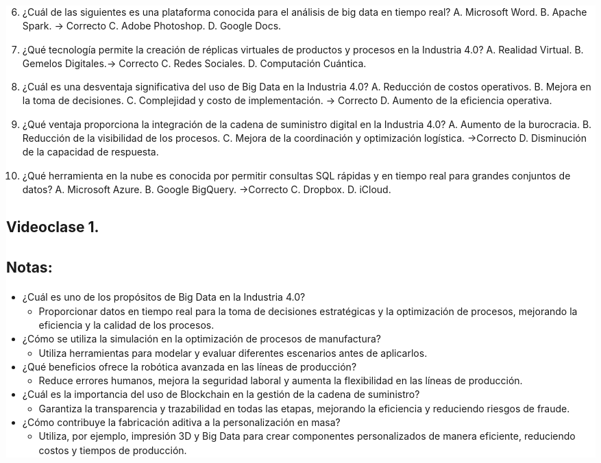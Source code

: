 
6. ¿Cuál de las siguientes es una plataforma conocida para el análisis de big data en tiempo real?
A. Microsoft Word.
B. Apache Spark. -> Correcto 
C. Adobe Photoshop.
D. Google Docs.


7. ¿Qué tecnología permite la creación de réplicas virtuales de productos y procesos en la Industria 4.0?
A. Realidad Virtual.
B. Gemelos Digitales.-> Correcto 
C. Redes Sociales.
D. Computación Cuántica.


8. ¿Cuál es una desventaja significativa del uso de Big Data en la Industria 4.0?
A. Reducción de costos operativos.
B. Mejora en la toma de decisiones.
C. Complejidad y costo de implementación. -> Correcto 
D. Aumento de la eficiencia operativa.


9. ¿Qué ventaja proporciona la integración de la cadena de suministro digital en la Industria 4.0?
A. Aumento de la burocracia.
B. Reducción de la visibilidad de los procesos.
C. Mejora de la coordinación y optimización logística. ->Correcto 
D. Disminución de la capacidad de respuesta.


10. ¿Qué herramienta en la nube es conocida por permitir consultas SQL rápidas y en tiempo real para grandes conjuntos de datos?
A. Microsoft Azure. 
B. Google BigQuery. ->Correcto 
C. Dropbox.
D. iCloud.


## Videoclase 1. 
## Notas:
- ¿Cuál es uno de los propósitos de Big Data en la Industria 4.0?
  - Proporcionar datos en tiempo real para la toma de decisiones estratégicas y la optimización de procesos, mejorando la eficiencia y la calidad de los procesos.
- ¿Cómo se utiliza la simulación en la optimización de procesos de manufactura?
  - Utiliza herramientas para modelar y evaluar diferentes escenarios antes de aplicarlos.
- ¿Qué beneficios ofrece la robótica avanzada en las líneas de producción?
  - Reduce errores humanos, mejora la seguridad laboral y aumenta la flexibilidad en las líneas de producción.
- ¿Cuál es la importancia del uso de Blockchain en la gestión de la cadena de suministro?
  - Garantiza la transparencia y trazabilidad en todas las etapas, mejorando la eficiencia y reduciendo riesgos de fraude.
- ¿Cómo contribuye la fabricación aditiva a la personalización en masa?
  - Utiliza, por ejemplo, impresión 3D y Big Data para crear componentes personalizados de manera eficiente, reduciendo costos y tiempos de producción.
